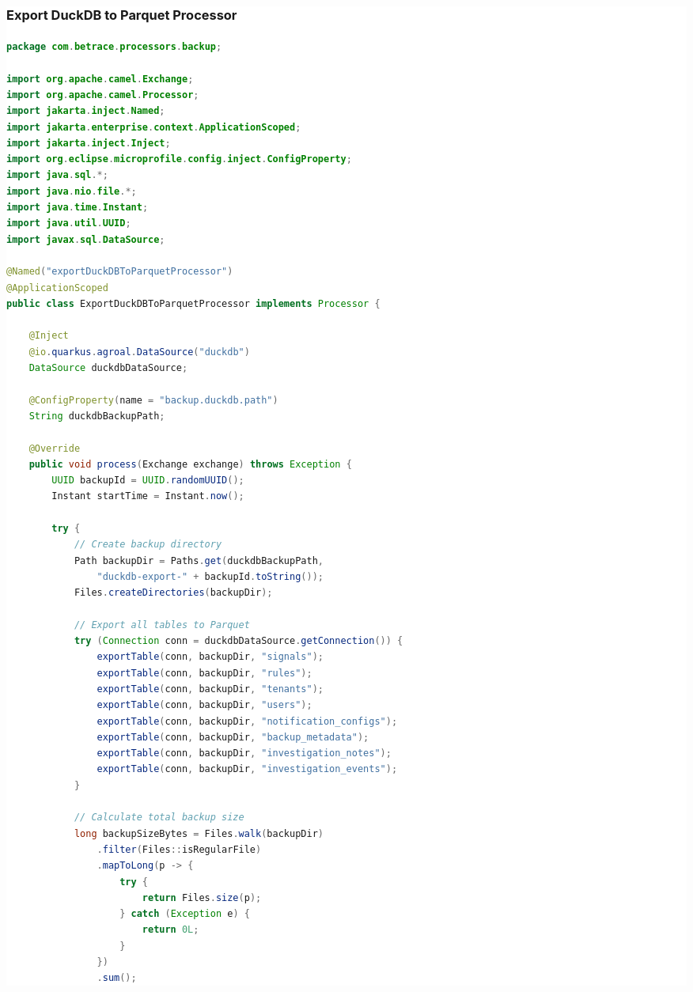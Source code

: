 ### Export DuckDB to Parquet Processor

```java
package com.betrace.processors.backup;

import org.apache.camel.Exchange;
import org.apache.camel.Processor;
import jakarta.inject.Named;
import jakarta.enterprise.context.ApplicationScoped;
import jakarta.inject.Inject;
import org.eclipse.microprofile.config.inject.ConfigProperty;
import java.sql.*;
import java.nio.file.*;
import java.time.Instant;
import java.util.UUID;
import javax.sql.DataSource;

@Named("exportDuckDBToParquetProcessor")
@ApplicationScoped
public class ExportDuckDBToParquetProcessor implements Processor {

    @Inject
    @io.quarkus.agroal.DataSource("duckdb")
    DataSource duckdbDataSource;

    @ConfigProperty(name = "backup.duckdb.path")
    String duckdbBackupPath;

    @Override
    public void process(Exchange exchange) throws Exception {
        UUID backupId = UUID.randomUUID();
        Instant startTime = Instant.now();

        try {
            // Create backup directory
            Path backupDir = Paths.get(duckdbBackupPath,
                "duckdb-export-" + backupId.toString());
            Files.createDirectories(backupDir);

            // Export all tables to Parquet
            try (Connection conn = duckdbDataSource.getConnection()) {
                exportTable(conn, backupDir, "signals");
                exportTable(conn, backupDir, "rules");
                exportTable(conn, backupDir, "tenants");
                exportTable(conn, backupDir, "users");
                exportTable(conn, backupDir, "notification_configs");
                exportTable(conn, backupDir, "backup_metadata");
                exportTable(conn, backupDir, "investigation_notes");
                exportTable(conn, backupDir, "investigation_events");
            }

            // Calculate total backup size
            long backupSizeBytes = Files.walk(backupDir)
                .filter(Files::isRegularFile)
                .mapToLong(p -> {
                    try {
                        return Files.size(p);
                    } catch (Exception e) {
                        return 0L;
                    }
                })
                .sum();

```